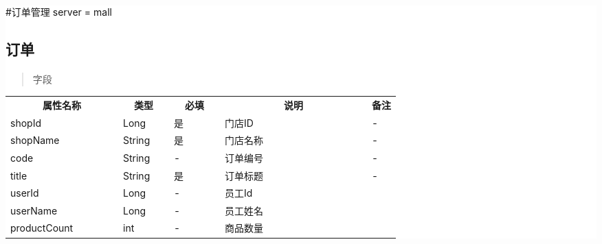 #订单管理
server = mall

## 订单
 
> 字段
 <table>
     <tr>
         <th style="width:150px;">属性名称</th>
         <th style="width:60px;">类型</th>
         <th style="width:60px;">必填</th>
         <th style="width:200px;">说明</th>
         <th>备注</th>
     </tr>
     <tr>
         <td>shopId</td>
         <td>Long</td>
         <td>是</td>
         <td>门店ID</td>
         <td>-</td>
     </tr>
     <tr>
         <td>shopName</td>
         <td>String</td>
         <td>是</td>
         <td>门店名称</td>
         <td>-</td>
     </tr>
     <tr>
         <td>code</td>
         <td>String</td>
         <td>-</td>
         <td>订单编号</td>
         <td>-</td>
     </tr>
     <tr>
         <td>title</td>
         <td>String</td>
         <td>是</td>
         <td>订单标题</td>
         <td>-</td>
     </tr>
     <tr>
         <td>userId</td>
         <td>Long</td>
         <td>-</td>
         <td>员工Id</td>
         <td></td>
     </tr>
     <tr>
         <td>userName</td>
         <td>Long</td>
         <td>-</td>
         <td>员工姓名</td>
         <td></td>
     </tr>
     <tr>
         <td>productCount</td>
         <td>int</td>
         <td>-</td>
         <td>商品数量</td>
         <td></td>
     </tr>